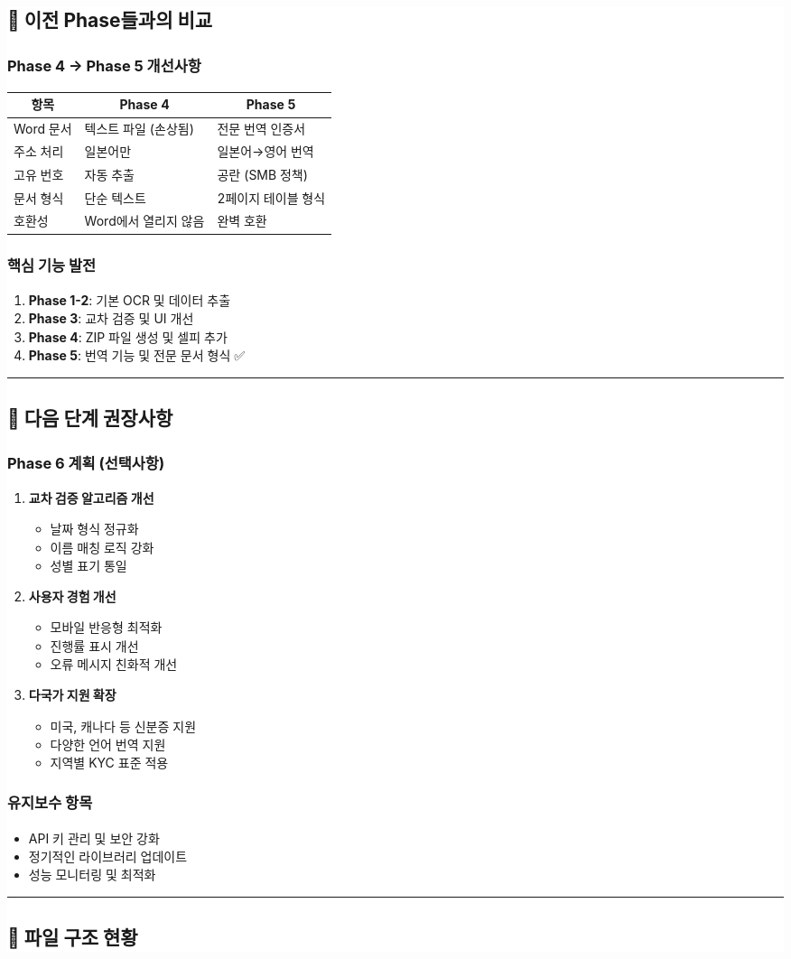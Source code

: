 
## 🔄 **이전 Phase들과의 비교**

### **Phase 4 → Phase 5 개선사항**
| 항목 | Phase 4 | Phase 5 |
|------|---------|---------|
| Word 문서 | 텍스트 파일 (손상됨) | 전문 번역 인증서 |
| 주소 처리 | 일본어만 | 일본어→영어 번역 |
| 고유 번호 | 자동 추출 | 공란 (SMB 정책) |
| 문서 형식 | 단순 텍스트 | 2페이지 테이블 형식 |
| 호환성 | Word에서 열리지 않음 | 완벽 호환 |

### **핵심 기능 발전**
1. **Phase 1-2**: 기본 OCR 및 데이터 추출
2. **Phase 3**: 교차 검증 및 UI 개선  
3. **Phase 4**: ZIP 파일 생성 및 셀피 추가
4. **Phase 5**: 번역 기능 및 전문 문서 형식 ✅

---

## 🚀 **다음 단계 권장사항**

### **Phase 6 계획 (선택사항)**
1. **교차 검증 알고리즘 개선**
   - 날짜 형식 정규화
   - 이름 매칭 로직 강화
   - 성별 표기 통일

2. **사용자 경험 개선**
   - 모바일 반응형 최적화
   - 진행률 표시 개선
   - 오류 메시지 친화적 개선

3. **다국가 지원 확장**
   - 미국, 캐나다 등 신분증 지원
   - 다양한 언어 번역 지원
   - 지역별 KYC 표준 적용

### **유지보수 항목**
- API 키 관리 및 보안 강화
- 정기적인 라이브러리 업데이트
- 성능 모니터링 및 최적화

---

## 📁 **파일 구조 현황**
